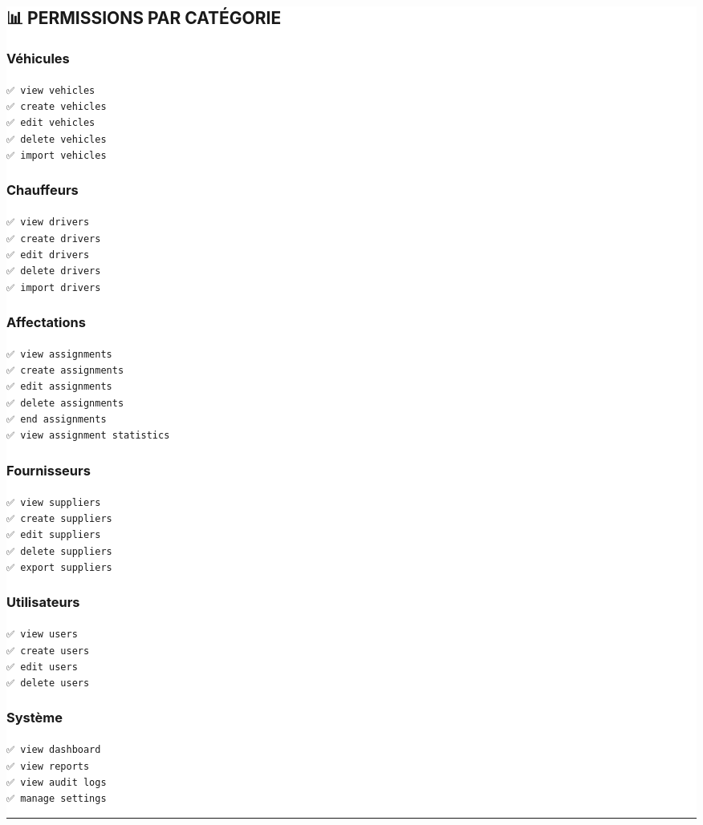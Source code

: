 ## 📊 PERMISSIONS PAR CATÉGORIE

### Véhicules
```
✅ view vehicles
✅ create vehicles
✅ edit vehicles
✅ delete vehicles
✅ import vehicles
```

### Chauffeurs
```
✅ view drivers
✅ create drivers
✅ edit drivers
✅ delete drivers
✅ import drivers
```

### Affectations
```
✅ view assignments
✅ create assignments
✅ edit assignments
✅ delete assignments
✅ end assignments
✅ view assignment statistics
```

### Fournisseurs
```
✅ view suppliers
✅ create suppliers
✅ edit suppliers
✅ delete suppliers
✅ export suppliers
```

### Utilisateurs
```
✅ view users
✅ create users
✅ edit users
✅ delete users
```

### Système
```
✅ view dashboard
✅ view reports
✅ view audit logs
✅ manage settings
```

---